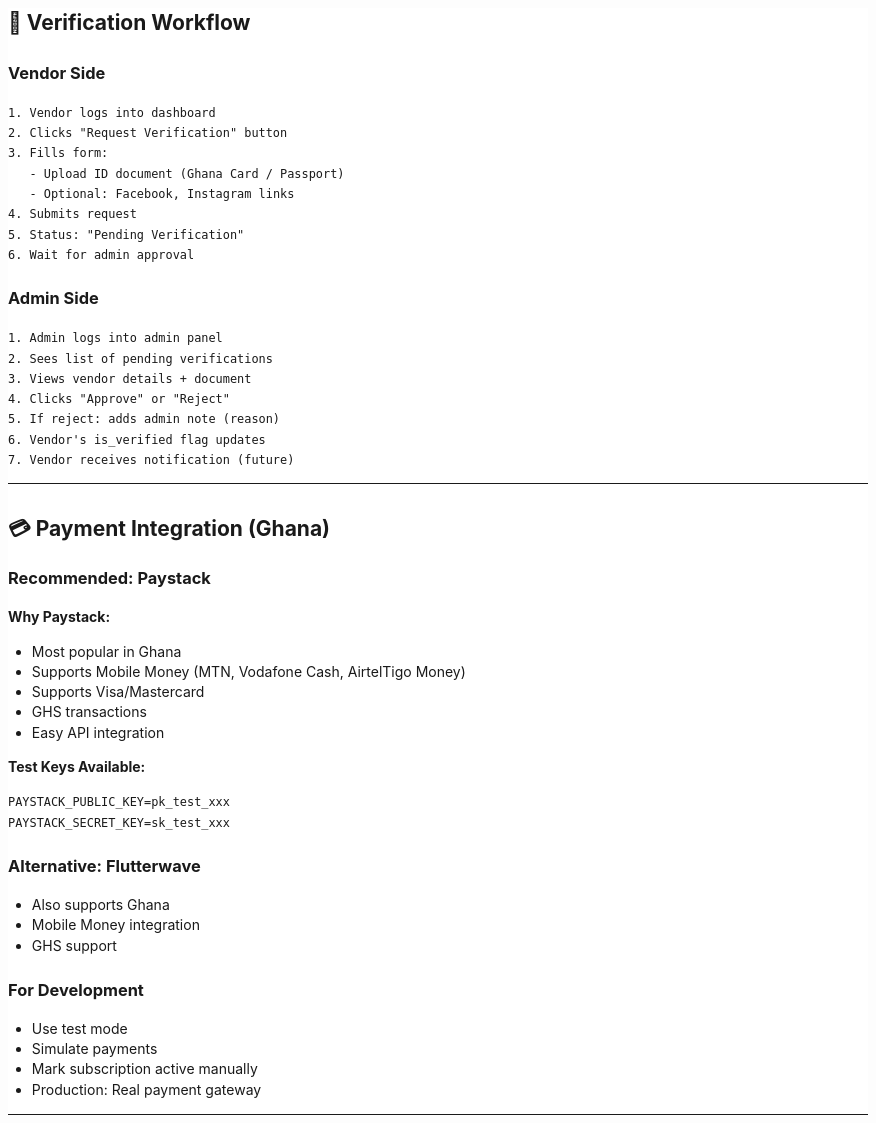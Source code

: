 
## 🔐 Verification Workflow

### Vendor Side
```
1. Vendor logs into dashboard
2. Clicks "Request Verification" button
3. Fills form:
   - Upload ID document (Ghana Card / Passport)
   - Optional: Facebook, Instagram links
4. Submits request
5. Status: "Pending Verification"
6. Wait for admin approval
```

### Admin Side
```
1. Admin logs into admin panel
2. Sees list of pending verifications
3. Views vendor details + document
4. Clicks "Approve" or "Reject"
5. If reject: adds admin note (reason)
6. Vendor's is_verified flag updates
7. Vendor receives notification (future)
```

---

## 💳 Payment Integration (Ghana)

### Recommended: Paystack
**Why Paystack:**
- Most popular in Ghana
- Supports Mobile Money (MTN, Vodafone Cash, AirtelTigo Money)
- Supports Visa/Mastercard
- GHS transactions
- Easy API integration

**Test Keys Available:**
```env
PAYSTACK_PUBLIC_KEY=pk_test_xxx
PAYSTACK_SECRET_KEY=sk_test_xxx
```

### Alternative: Flutterwave
- Also supports Ghana
- Mobile Money integration
- GHS support

### For Development
- Use test mode
- Simulate payments
- Mark subscription active manually
- Production: Real payment gateway

---